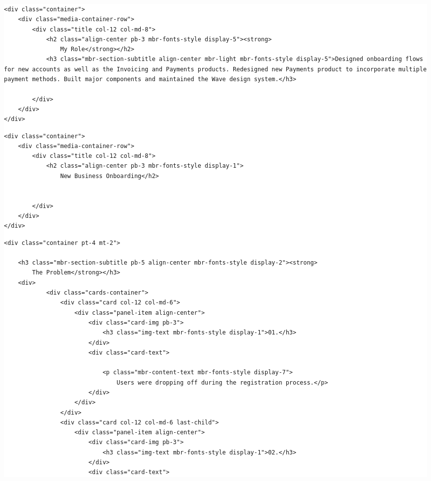     

    <div class="container">
        <div class="media-container-row">
            <div class="title col-12 col-md-8">
                <h2 class="align-center pb-3 mbr-fonts-style display-5"><strong>
                    My Role</strong></h2>
                <h3 class="mbr-section-subtitle align-center mbr-light mbr-fonts-style display-5">Designed onboarding flows for new accounts as well as the Invoicing and Payments products. Redesigned new Payments product to incorporate multiple payment methods. Built major components and maintained the Wave design system.</h3>
                
            </div>
        </div>
    </div>
</section>

<section class="mbr-section content4 cid-rZncfPdHzP" id="content4-k">

    

    <div class="container">
        <div class="media-container-row">
            <div class="title col-12 col-md-8">
                <h2 class="align-center pb-3 mbr-fonts-style display-1">
                    New Business Onboarding</h2>
                
                
            </div>
        </div>
    </div>
</section>

<section class="counters6 counters cid-rZncmYSYnu" id="counters6-l">

    

    

    <div class="container pt-4 mt-2">
        
        <h3 class="mbr-section-subtitle pb-5 align-center mbr-fonts-style display-2"><strong>
            The Problem</strong></h3>
        <div>
                <div class="cards-container">
                    <div class="card col-12 col-md-6">
                        <div class="panel-item align-center">
                            <div class="card-img pb-3">
                                <h3 class="img-text mbr-fonts-style display-1">01.</h3>
                            </div>
                            <div class="card-text">
                                
                                <p class="mbr-content-text mbr-fonts-style display-7">
                                    Users were dropping off during the registration process.</p>
                            </div>
                        </div>
                    </div>
                    <div class="card col-12 col-md-6 last-child">
                        <div class="panel-item align-center">
                            <div class="card-img pb-3">
                                <h3 class="img-text mbr-fonts-style display-1">02.</h3>
                            </div>
                            <div class="card-text">
                                